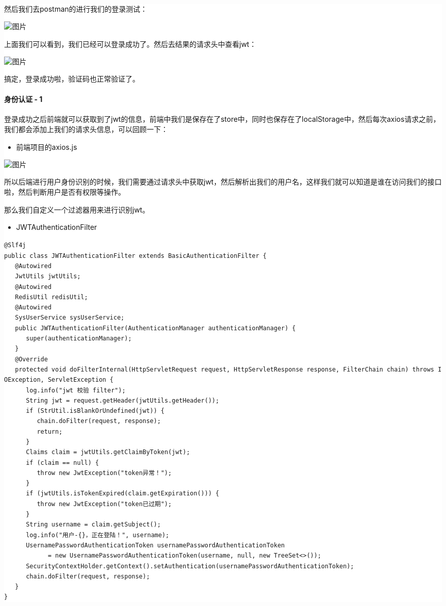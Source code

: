 然后我们去postman的进行我们的登录测试：

![图片](https://image-1300566513.cos.ap-guangzhou.myqcloud.com/upload/images/20210423/707b7ba4f10840dba655ce1d760e176e.png)

上面我们可以看到，我们已经可以登录成功了。然后去结果的请求头中查看jwt：

![图片](https://image-1300566513.cos.ap-guangzhou.myqcloud.com/upload/images/20210423/0eb7f7a703b34f568dfe21557ab312ec.png)

搞定，登录成功啦，验证码也正常验证了。

#### 身份认证 - 1

登录成功之后前端就可以获取到了jwt的信息，前端中我们是保存在了store中，同时也保存在了localStorage中，然后每次axios请求之前，我们都会添加上我们的请求头信息，可以回顾一下：

- 前端项目的axios.js

![图片](https://image-1300566513.cos.ap-guangzhou.myqcloud.com/upload/images/20210423/0b2e368e1940427ca8a05e59d5c4836a.png)

所以后端进行用户身份识别的时候，我们需要通过请求头中获取jwt，然后解析出我们的用户名，这样我们就可以知道是谁在访问我们的接口啦，然后判断用户是否有权限等操作。

那么我们自定义一个过滤器用来进行识别jwt。

- JWTAuthenticationFilter

```plain
@Slf4j
public class JWTAuthenticationFilter extends BasicAuthenticationFilter {
   @Autowired
   JwtUtils jwtUtils;
   @Autowired
   RedisUtil redisUtil;
   @Autowired
   SysUserService sysUserService;
   public JWTAuthenticationFilter(AuthenticationManager authenticationManager) {
      super(authenticationManager);
   }
   @Override
   protected void doFilterInternal(HttpServletRequest request, HttpServletResponse response, FilterChain chain) throws IOException, ServletException {
      log.info("jwt 校验 filter");
      String jwt = request.getHeader(jwtUtils.getHeader());
      if (StrUtil.isBlankOrUndefined(jwt)) {
         chain.doFilter(request, response);
         return;
      }
      Claims claim = jwtUtils.getClaimByToken(jwt);
      if (claim == null) {
         throw new JwtException("token异常！");
      }
      if (jwtUtils.isTokenExpired(claim.getExpiration())) {
         throw new JwtException("token已过期");
      }
      String username = claim.getSubject();
      log.info("用户-{}，正在登陆！", username);
      UsernamePasswordAuthenticationToken usernamePasswordAuthenticationToken
            = new UsernamePasswordAuthenticationToken(username, null, new TreeSet<>());
      SecurityContextHolder.getContext().setAuthentication(usernamePasswordAuthenticationToken);
      chain.doFilter(request, response);
   }
}
```
